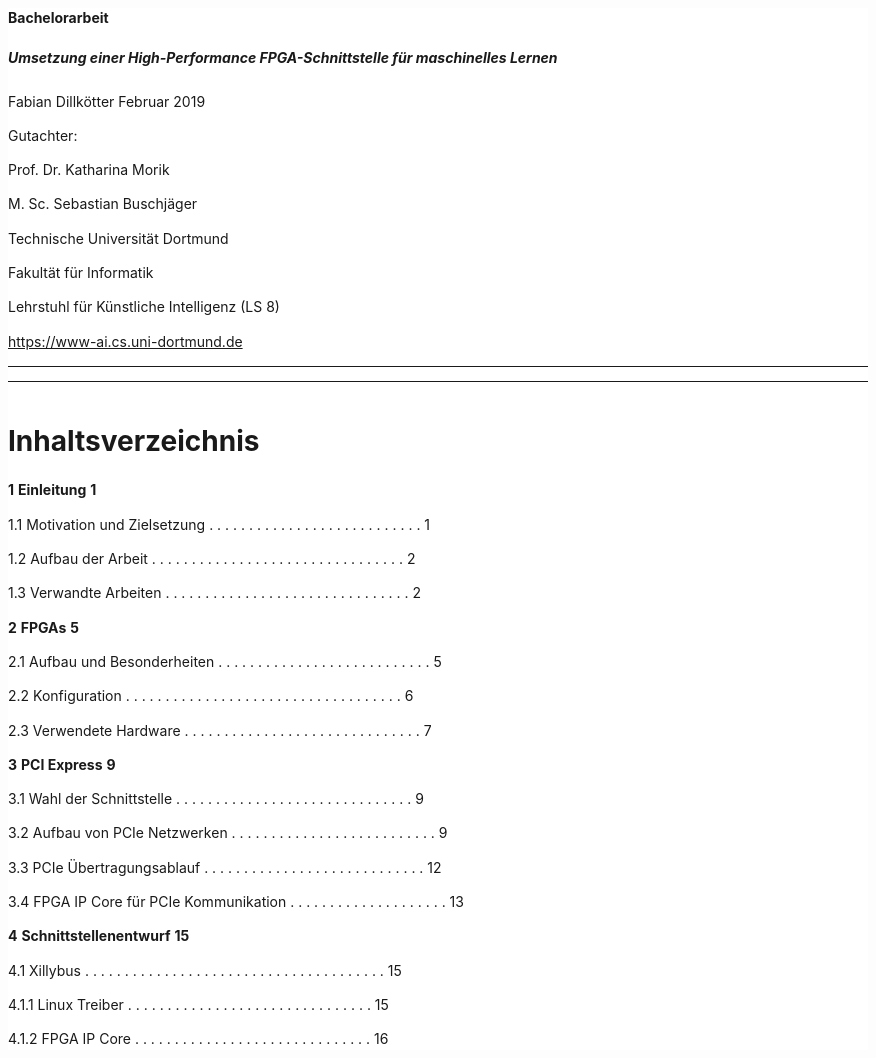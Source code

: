 #### Bachelorarbeit

##### Umsetzung einer High-Performance FPGA-Schnittstelle für maschinelles Lernen

 Fabian Dillkötter Februar 2019

Gutachter:

Prof. Dr. Katharina Morik

M. Sc. Sebastian Buschjäger

Technische Universität Dortmund

Fakultät für Informatik

Lehrstuhl für Künstliche Intelligenz (LS 8)

https://www-ai.cs.uni-dortmund.de


-----

-----

# Inhaltsverzeichnis

**1** **Einleitung** **1**

1.1 Motivation und Zielsetzung . . . . . . . . . . . . . . . . . . . . . . . . . . . 1

1.2 Aufbau der Arbeit . . . . . . . . . . . . . . . . . . . . . . . . . . . . . . . . 2

1.3 Verwandte Arbeiten . . . . . . . . . . . . . . . . . . . . . . . . . . . . . . . 2

**2** **FPGAs** **5**

2.1 Aufbau und Besonderheiten . . . . . . . . . . . . . . . . . . . . . . . . . . . 5

2.2 Konfiguration . . . . . . . . . . . . . . . . . . . . . . . . . . . . . . . . . . . 6

2.3 Verwendete Hardware . . . . . . . . . . . . . . . . . . . . . . . . . . . . . . 7

**3** **PCI Express** **9**

3.1 Wahl der Schnittstelle . . . . . . . . . . . . . . . . . . . . . . . . . . . . . . 9

3.2 Aufbau von PCIe Netzwerken . . . . . . . . . . . . . . . . . . . . . . . . . . 9

3.3 PCIe Übertragungsablauf . . . . . . . . . . . . . . . . . . . . . . . . . . . . 12

3.4 FPGA IP Core für PCIe Kommunikation . . . . . . . . . . . . . . . . . . . . 13

**4** **Schnittstellenentwurf** **15**

4.1 Xillybus . . . . . . . . . . . . . . . . . . . . . . . . . . . . . . . . . . . . . . 15

4.1.1 Linux Treiber . . . . . . . . . . . . . . . . . . . . . . . . . . . . . . . 15

4.1.2 FPGA IP Core . . . . . . . . . . . . . . . . . . . . . . . . . . . . . . 16
